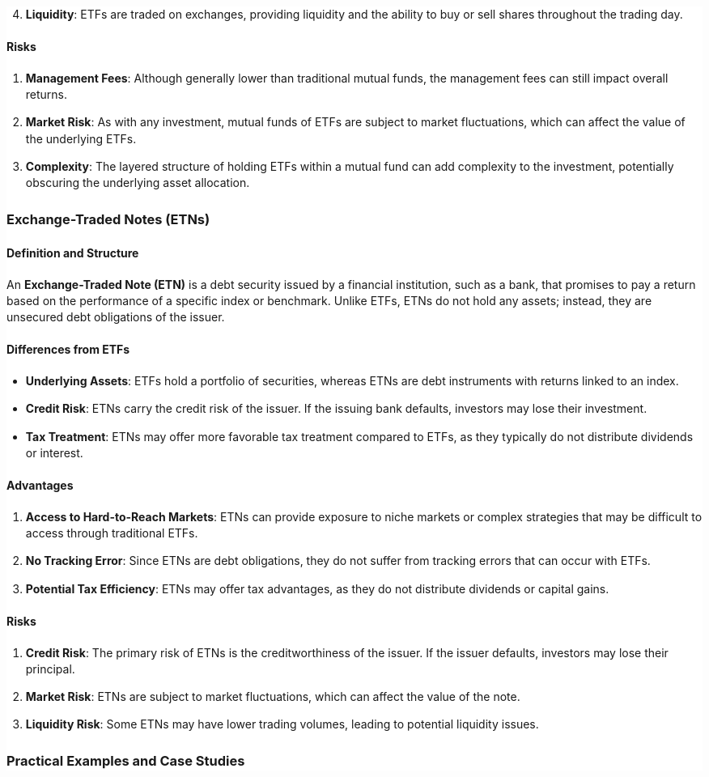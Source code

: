 4. **Liquidity**: ETFs are traded on exchanges, providing liquidity and the ability to buy or sell shares throughout the trading day.

#### Risks

1. **Management Fees**: Although generally lower than traditional mutual funds, the management fees can still impact overall returns.

2. **Market Risk**: As with any investment, mutual funds of ETFs are subject to market fluctuations, which can affect the value of the underlying ETFs.

3. **Complexity**: The layered structure of holding ETFs within a mutual fund can add complexity to the investment, potentially obscuring the underlying asset allocation.

### Exchange-Traded Notes (ETNs)

#### Definition and Structure

An **Exchange-Traded Note (ETN)** is a debt security issued by a financial institution, such as a bank, that promises to pay a return based on the performance of a specific index or benchmark. Unlike ETFs, ETNs do not hold any assets; instead, they are unsecured debt obligations of the issuer.

#### Differences from ETFs

- **Underlying Assets**: ETFs hold a portfolio of securities, whereas ETNs are debt instruments with returns linked to an index.
  
- **Credit Risk**: ETNs carry the credit risk of the issuer. If the issuing bank defaults, investors may lose their investment.

- **Tax Treatment**: ETNs may offer more favorable tax treatment compared to ETFs, as they typically do not distribute dividends or interest.

#### Advantages

1. **Access to Hard-to-Reach Markets**: ETNs can provide exposure to niche markets or complex strategies that may be difficult to access through traditional ETFs.

2. **No Tracking Error**: Since ETNs are debt obligations, they do not suffer from tracking errors that can occur with ETFs.

3. **Potential Tax Efficiency**: ETNs may offer tax advantages, as they do not distribute dividends or capital gains.

#### Risks

1. **Credit Risk**: The primary risk of ETNs is the creditworthiness of the issuer. If the issuer defaults, investors may lose their principal.

2. **Market Risk**: ETNs are subject to market fluctuations, which can affect the value of the note.

3. **Liquidity Risk**: Some ETNs may have lower trading volumes, leading to potential liquidity issues.

### Practical Examples and Case Studies

